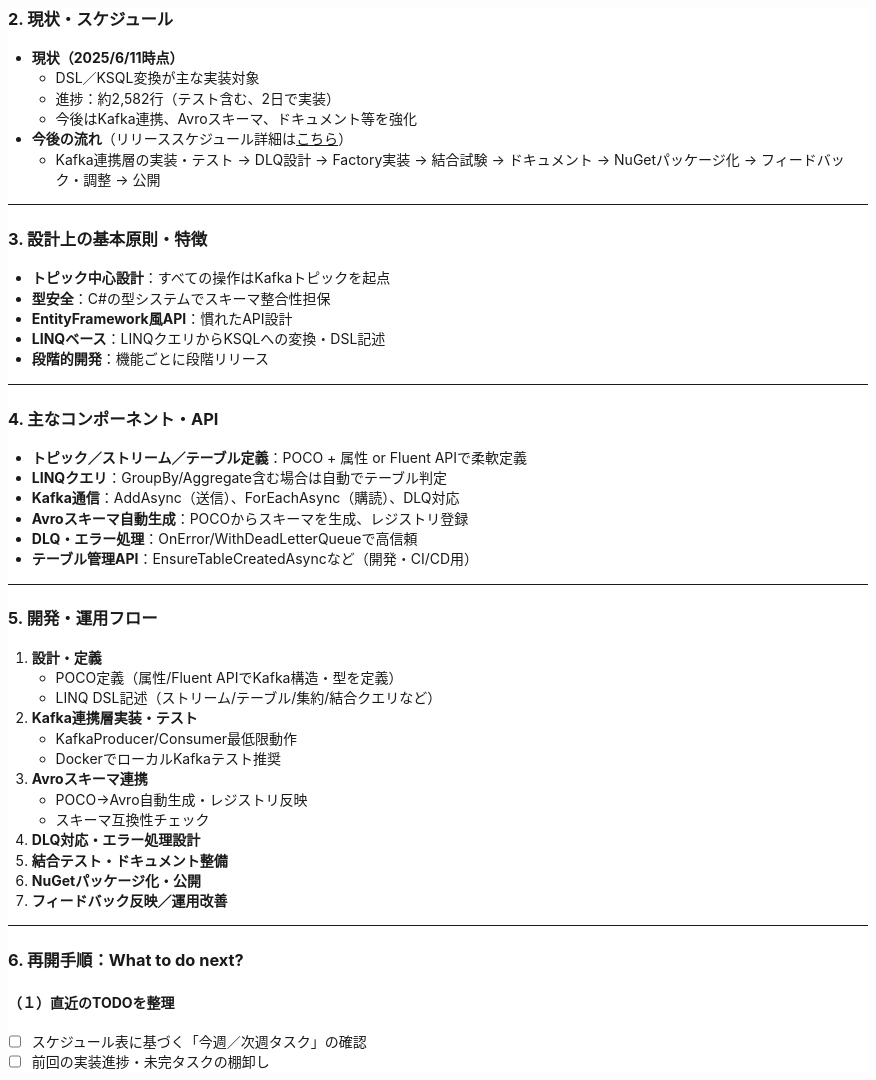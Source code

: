 ### 2. 現状・スケジュール

- **現状（2025/6/11時点）**  
  - DSL／KSQL変換が主な実装対象
  - 進捗：約2,582行（テスト含む、2日で実装）
  - 今後はKafka連携、Avroスキーマ、ドキュメント等を強化
- **今後の流れ**（リリーススケジュール詳細は[こちら](#)）  
  - Kafka連携層の実装・テスト → DLQ設計 → Factory実装 → 結合試験 → ドキュメント → NuGetパッケージ化 → フィードバック・調整 → 公開

---
### 3. **設計上の基本原則・特徴**

- **トピック中心設計**：すべての操作はKafkaトピックを起点
- **型安全**：C#の型システムでスキーマ整合性担保
- **EntityFramework風API**：慣れたAPI設計
- **LINQベース**：LINQクエリからKSQLへの変換・DSL記述
- **段階的開発**：機能ごとに段階リリース

---
### 4. **主なコンポーネント・API**

- **トピック／ストリーム／テーブル定義**：POCO + 属性 or Fluent APIで柔軟定義
- **LINQクエリ**：GroupBy/Aggregate含む場合は自動でテーブル判定
- **Kafka通信**：AddAsync（送信）、ForEachAsync（購読）、DLQ対応
- **Avroスキーマ自動生成**：POCOからスキーマを生成、レジストリ登録
- **DLQ・エラー処理**：OnError/WithDeadLetterQueueで高信頼
- **テーブル管理API**：EnsureTableCreatedAsyncなど（開発・CI/CD用）

---
### 5. **開発・運用フロー**

1. **設計・定義**
   - POCO定義（属性/Fluent APIでKafka構造・型を定義）
   - LINQ DSL記述（ストリーム/テーブル/集約/結合クエリなど）
2. **Kafka連携層実装・テスト**
   - KafkaProducer/Consumer最低限動作
   - DockerでローカルKafkaテスト推奨
3. **Avroスキーマ連携**
   - POCO→Avro自動生成・レジストリ反映
   - スキーマ互換性チェック
4. **DLQ対応・エラー処理設計**
5. **結合テスト・ドキュメント整備**
6. **NuGetパッケージ化・公開**
7. **フィードバック反映／運用改善**

---
### 6. **再開手順：What to do next?**

#### （１）**直近のTODOを整理**
- [ ] スケジュール表に基づく「今週／次週タスク」の確認
- [ ] 前回の実装進捗・未完タスクの棚卸し
